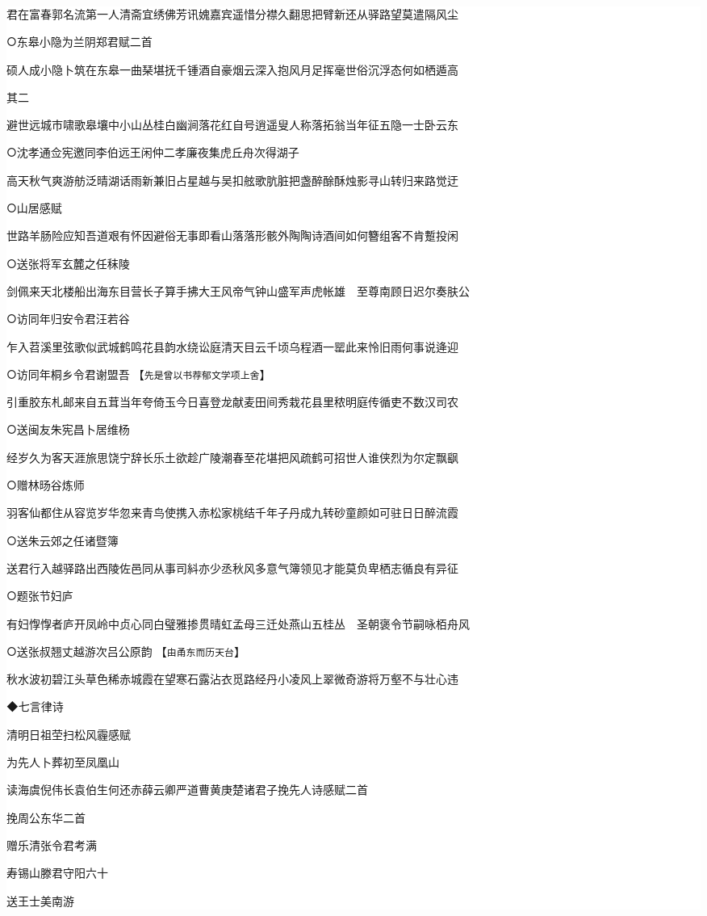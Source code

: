君在富春郭名流第一人清斋宜绣佛芳讯媿嘉宾遥惜分襟久翻思把臂新还从驿路望莫遣隔风尘  

○东皋小隐为兰阴郑君赋二首  

硕人成小隐卜筑在东皋一曲琹堪抚千锺酒自豪烟云深入抱风月足挥毫世俗沉浮态何如栖遁高  

其二  

避世远城市啸歌皋壤中小山丛桂白幽涧落花红自号逍遥叟人称落拓翁当年征五隐一士卧云东  

○沈孝通佥宪邀同李伯远王闲仲二孝廉夜集虎丘舟次得湖子  

高天秋气爽游舫泛晴湖话雨新兼旧占星越与吴扣舷歌肮脏把盏醉酴酥烛影寻山转归来路觉迂  

○山居感赋  

世路羊肠险应知吾道艰有怀因避俗无事即看山落落形骸外陶陶诗酒间如何簪组客不肯蹔投闲  

○送张将军玄麓之任秣陵  

剑佩来天北楼船出海东目营长子算手拂大王风帝气钟山盛军声虎帐雄　至尊南顾日迟尔奏肤公  

○访同年归安令君汪若谷  

乍入苕溪里弦歌似武城鹤鸣花县韵水绕讼庭清天目云千顷乌程酒一罂此来怜旧雨何事说逄迎  

○访同年桐乡令君谢盟吾 【`先是曾以书荐郁文学项上舍`】  

引重胶东札邮来自五茸当年夸倚玉今日喜登龙献麦田间秀栽花县里秾明庭传循吏不数汉司农  

○送闽友朱宪昌卜居维杨  

经岁久为客天涯旅思饶宁辞长乐土欲趁广陵潮春至花堪把风疏鹤可招世人谁侠烈为尔定飘飖  

○赠林旸谷炼师  

羽客仙都住从容览岁华忽来青鸟使携入赤松家桃结千年子丹成九转砂童颜如可驻日日醉流霞  

○送朱云郊之任诸暨簿  

送君行入越驿路出西陵佐邑同从事司紏亦少丞秋风多意气簿领见才能莫负卑栖志循良有异征  

○题张节妇庐  

有妇惸惸者庐开凤岭中贞心同白璧雅掺贯晴虹孟母三迁处燕山五桂丛　圣朝褒令节嗣咏栢舟风  

○送张叔翘丈越游次吕公原韵 【`由甬东而历天台`】  

秋水波初碧江头草色稀赤城霞在望寒石露沾衣觅路经丹小凌风上翠微奇游将万壑不与壮心违  

◆七言律诗  

清明日祖茔扫松风霾感赋  

为先人卜葬初至凤凰山  

读海虞倪伟长袁伯生何还赤薛云卿严道曹黄庚楚诸君子挽先人诗感赋二首  

挽周公东华二首  

赠乐清张令君考满  

寿锡山滕君守阳六十  

送王士美南游  
